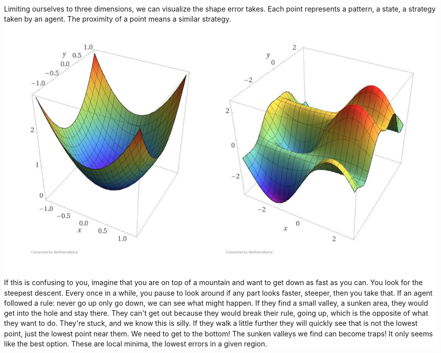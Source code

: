 Limiting ourselves to three dimensions, we can visualize the shape error takes. Each point represents a pattern, a state, a strategy taken by an agent. The proximity of a point means a similar strategy.

[<img src="../../images/MoL/convex_cost_function.jpg" width="100%" height="100%">](https://blog.paperspace.com/intro-to-optimization-in-deep-learning-gradient-descent/)

If this is confusing to you, imagine that you are on top of a mountain and want to get down as fast as you can. You look for the steepest descent. Every once in a while, you pause to look around if any part looks faster, steeper, then you take that. If an agent followed a rule: never go up only go down, we can see what might happen. If they find a small valley, a sunken area, they would get into the hole and stay there. They can't get out because they would break their rule, going up, which is the opposite of what they want to do. They're stuck, and we know this is silly. If they walk a little further they will quickly see that is not the lowest point, just the lowest point near them. We need to get to the bottom! The sunken valleys we find can become traps! It only seems like the best option. These are local minima, the lowest errors in a given region.
